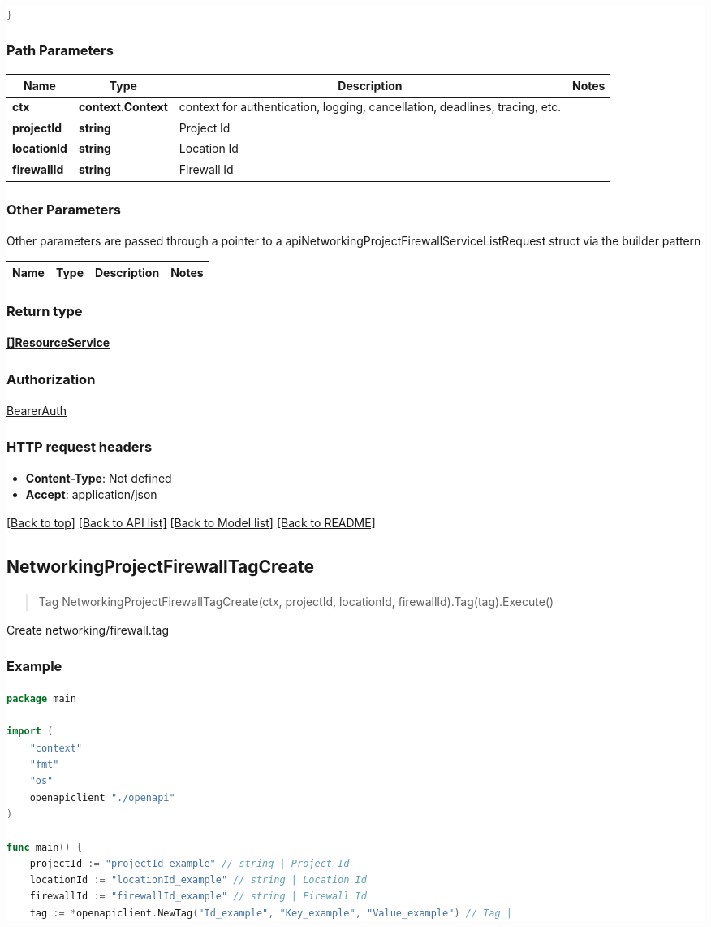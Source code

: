 ```go
}
```

### Path Parameters


Name | Type | Description  | Notes
------------- | ------------- | ------------- | -------------
**ctx** | **context.Context** | context for authentication, logging, cancellation, deadlines, tracing, etc.
**projectId** | **string** | Project Id | 
**locationId** | **string** | Location Id | 
**firewallId** | **string** | Firewall Id | 

### Other Parameters

Other parameters are passed through a pointer to a apiNetworkingProjectFirewallServiceListRequest struct via the builder pattern


Name | Type | Description  | Notes
------------- | ------------- | ------------- | -------------




### Return type

[**[]ResourceService**](ResourceService.md)

### Authorization

[BearerAuth](../README.md#BearerAuth)

### HTTP request headers

- **Content-Type**: Not defined
- **Accept**: application/json

[[Back to top]](#) [[Back to API list]](../README.md#documentation-for-api-endpoints)
[[Back to Model list]](../README.md#documentation-for-models)
[[Back to README]](../README.md)


## NetworkingProjectFirewallTagCreate

> Tag NetworkingProjectFirewallTagCreate(ctx, projectId, locationId, firewallId).Tag(tag).Execute()

Create networking/firewall.tag



### Example

```go
package main

import (
    "context"
    "fmt"
    "os"
    openapiclient "./openapi"
)

func main() {
    projectId := "projectId_example" // string | Project Id
    locationId := "locationId_example" // string | Location Id
    firewallId := "firewallId_example" // string | Firewall Id
    tag := *openapiclient.NewTag("Id_example", "Key_example", "Value_example") // Tag | 
```